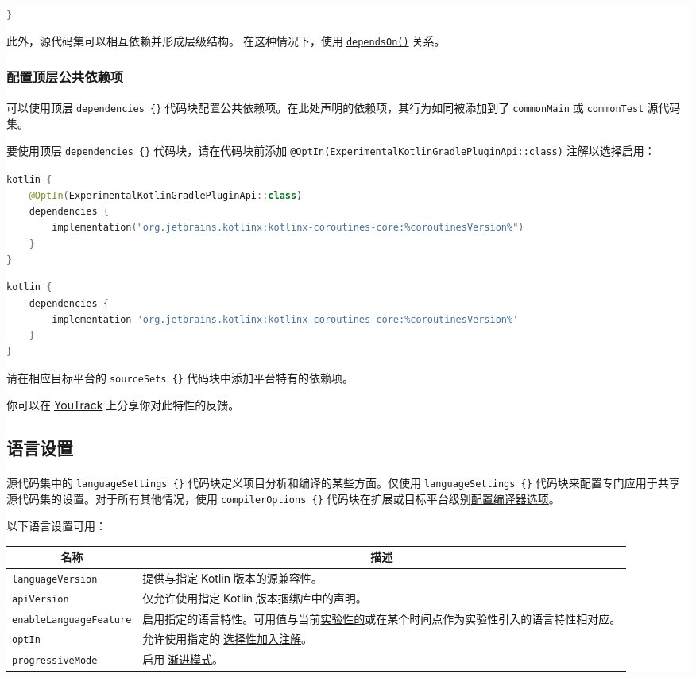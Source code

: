```groovy
}
```

</TabItem>
</Tabs>

此外，源代码集可以相互依赖并形成层级结构。
在这种情况下，使用 [`dependsOn()`](#source-set-parameters) 关系。

### 配置顶层公共依赖项
<secondary-label ref="Experimental"/>

可以使用顶层 `dependencies {}` 代码块配置公共依赖项。在此处声明的依赖项，其行为如同被添加到了 `commonMain` 或 `commonTest` 源代码集。

要使用顶层 `dependencies {}` 代码块，请在代码块前添加 `@OptIn(ExperimentalKotlinGradlePluginApi::class)` 注解以选择启用：

<Tabs group="build-script">
<TabItem title="Kotlin" group-key="kotlin">

```kotlin
kotlin {
    @OptIn(ExperimentalKotlinGradlePluginApi::class)
    dependencies {
        implementation("org.jetbrains.kotlinx:kotlinx-coroutines-core:%coroutinesVersion%")
    }
}
```

</TabItem>
<TabItem title="Groovy" group-key="groovy">

```groovy
kotlin {
    dependencies {
        implementation 'org.jetbrains.kotlinx:kotlinx-coroutines-core:%coroutinesVersion%'
    }
}
```

</TabItem>
</Tabs>

请在相应目标平台的 `sourceSets {}` 代码块中添加平台特有的依赖项。

你可以在 [YouTrack](https://youtrack.jetbrains.com/issue/KT-76446) 上分享你对此特性的反馈。

## 语言设置

源代码集中的 `languageSettings {}` 代码块定义项目分析和编译的某些方面。仅使用 `languageSettings {}` 代码块来配置专门应用于共享源代码集的设置。对于所有其他情况，使用 `compilerOptions {}` 代码块在扩展或目标平台级别[配置编译器选项](#compiler-options)。

以下语言设置可用：

| **名称**                | **描述**                                                                                                                                                                                                     |
|-------------------------|--------------------------------------------------------------------------------------------------------------------------------------------------------------------------------------------------------------|
| `languageVersion`       | 提供与指定 Kotlin 版本的源兼容性。                                                                                                                                                                          |
| `apiVersion`            | 仅允许使用指定 Kotlin 版本捆绑库中的声明。                                                                                                                                                                  |
| `enableLanguageFeature` | 启用指定的语言特性。可用值与当前[实验性的](https://kotlinlang.org/docs/experimental-features.html)或在某个时间点作为实验性引入的语言特性相对应。 |
| `optIn`                 | 允许使用指定的 [选择性加入注解](https://kotlinlang.org/docs/opt-in-requirements.html)。                                                                                                                      |
| `progressiveMode`       | 启用 [渐进模式](https://kotlinlang.org/docs/whatsnew13.html#progressive-mode)。                                                                                                                              |
